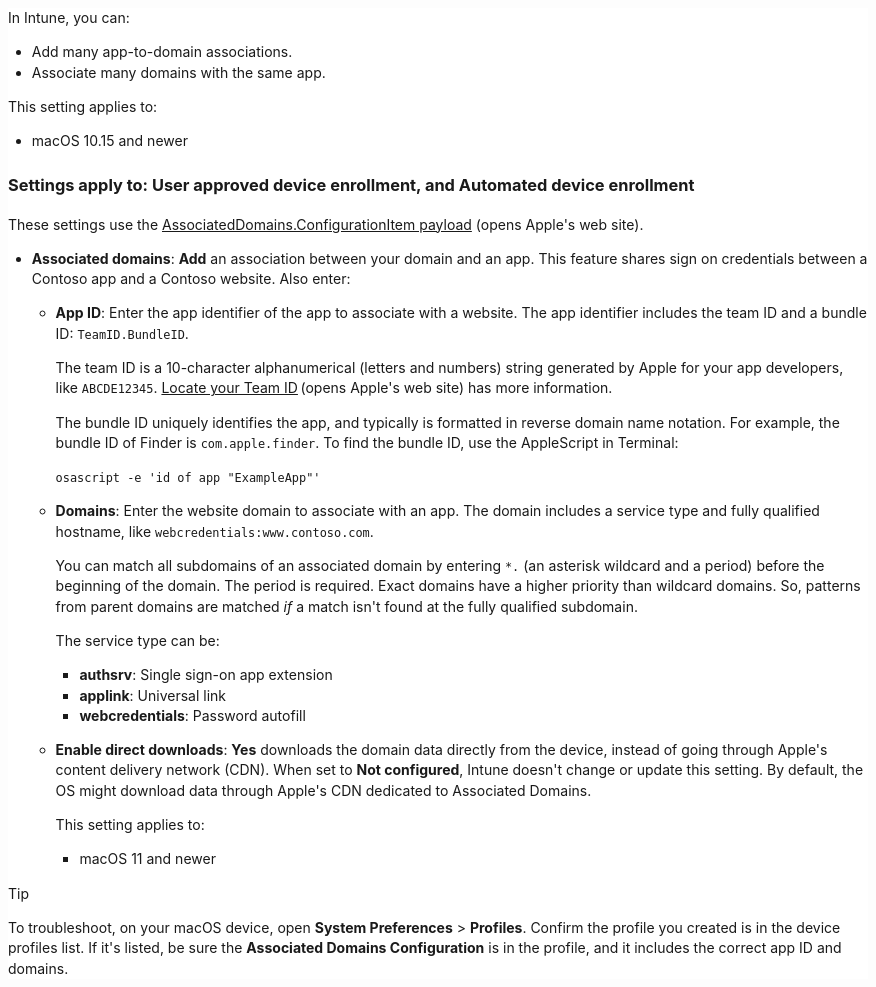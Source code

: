 In Intune, you can:

- Add many app-to-domain associations.
- Associate many domains with the same app.

This setting applies to:

- macOS 10.15 and newer

### Settings apply to: User approved device enrollment, and Automated device enrollment

These settings use the [AssociatedDomains.ConfigurationItem payload](https://developer.apple.com/documentation/devicemanagement/associateddomains/configurationitem) (opens Apple's web site).

- **Associated domains**: **Add** an association between your domain and an app. This feature shares sign on credentials between a Contoso app and a Contoso website. Also enter:

  - **App ID**: Enter the app identifier of the app to associate with a website. The app identifier includes the team ID and a bundle ID: `TeamID.BundleID`.

    The team ID is a 10-character alphanumerical (letters and numbers) string generated by Apple for your app developers, like `ABCDE12345`. [Locate your Team ID](https://help.apple.com/developer-account/#/dev55c3c710c) (opens Apple's web site) has more information.

    The bundle ID uniquely identifies the app, and typically is formatted in reverse domain name notation. For example, the bundle ID of Finder is `com.apple.finder`. To find the bundle ID, use the AppleScript in Terminal:

    `osascript -e 'id of app "ExampleApp"'`

  - **Domains**: Enter the website domain to associate with an app. The domain includes a service type and fully qualified hostname, like `webcredentials:www.contoso.com`.

    You can match all subdomains of an associated domain by entering `*.` (an asterisk wildcard and a period) before the beginning of the domain. The period is required. Exact domains have a higher priority than wildcard domains. So, patterns from parent domains are matched *if* a match isn't found at the fully qualified subdomain.

    The service type can be:

    - **authsrv**: Single sign-on app extension
    - **applink**: Universal link
    - **webcredentials**: Password autofill

  - **Enable direct downloads**: **Yes** downloads the domain data directly from the device, instead of going through Apple's content delivery network (CDN). When set to **Not configured**, Intune doesn't change or update this setting. By default, the OS might download data through Apple's CDN dedicated to Associated Domains.

    This setting applies to:

    - macOS 11 and newer

> [!TIP]
> To troubleshoot, on your macOS device, open **System Preferences** > **Profiles**. Confirm the profile you created is in the device profiles list. If it's listed, be sure the **Associated Domains Configuration** is in the profile, and it includes the correct app ID and domains.
